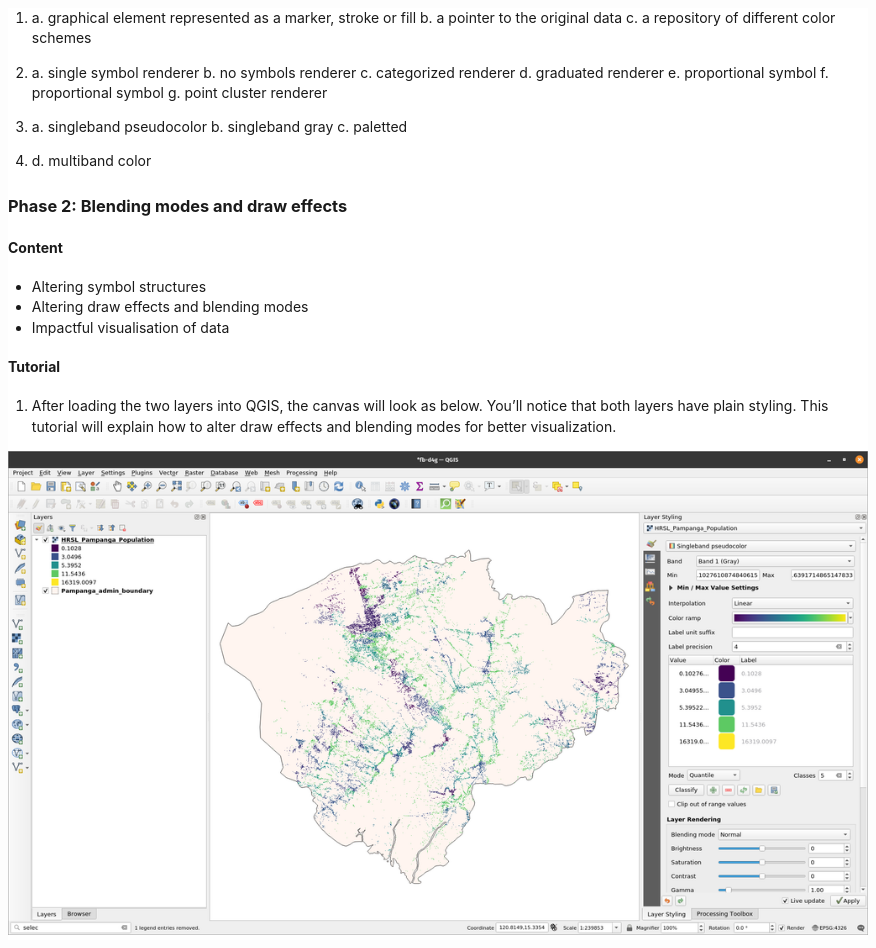 1. a. graphical element represented as a marker, stroke or fill
   b. a pointer to the original data
   c. a repository of different color schemes

2. a. single symbol renderer
   b. no symbols renderer
   c. categorized renderer
   d. graduated renderer
   e. proportional symbol 
   f. proportional symbol
   g. point cluster renderer 

3. a. singleband pseudocolor
   b. singleband gray
   c. paletted

4. d. multiband color


### Phase 2: Blending modes and draw effects

#### **Content**

*   Altering symbol structures
*   Altering draw effects and blending modes
*   Impactful visualisation of data

#### **Tutorial**

1. After loading the two layers into QGIS, the canvas will look as below. You’ll notice that both layers have plain styling. This tutorial will explain how to alter draw effects and blending modes for better visualization.
   
![The expected initial workspace](media/initial-workspace.png "The expected initial workspace")
